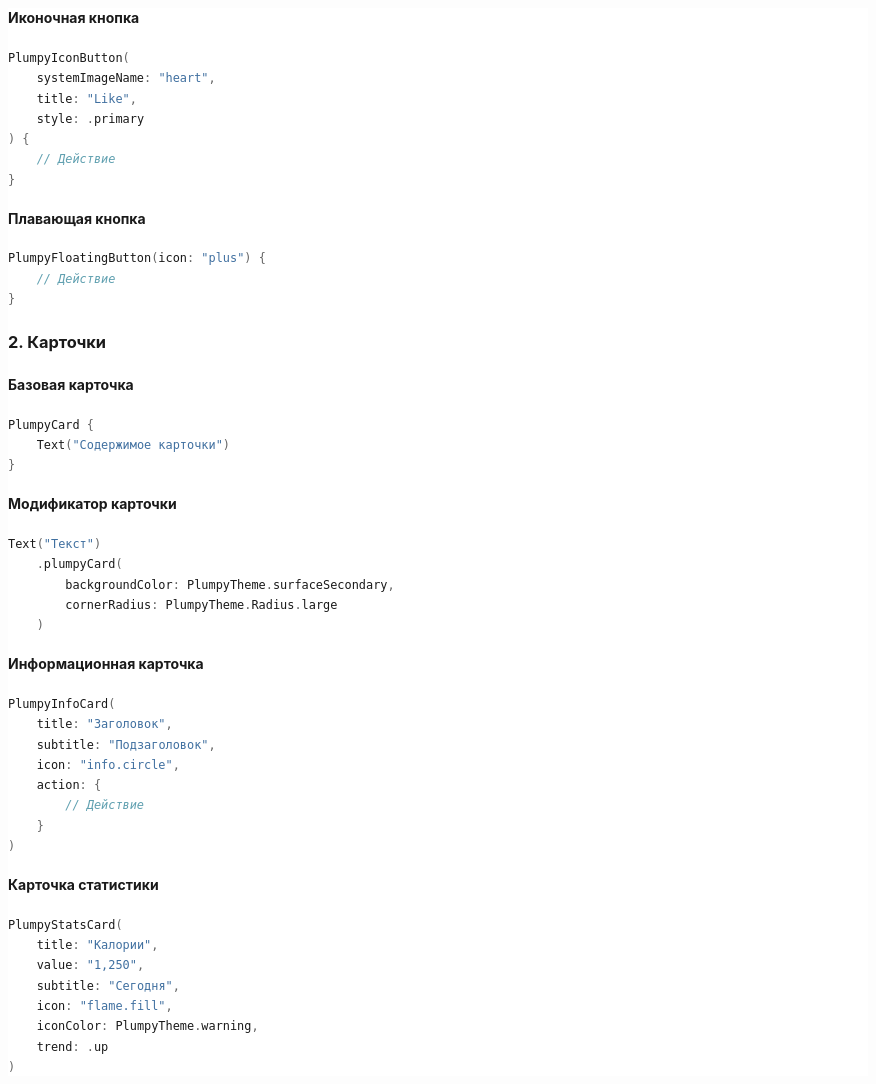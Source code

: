 #### Иконочная кнопка
```swift
PlumpyIconButton(
    systemImageName: "heart",
    title: "Like",
    style: .primary
) {
    // Действие
}
```

#### Плавающая кнопка
```swift
PlumpyFloatingButton(icon: "plus") {
    // Действие
}
```

### 2. Карточки

#### Базовая карточка
```swift
PlumpyCard {
    Text("Содержимое карточки")
}
```

#### Модификатор карточки
```swift
Text("Текст")
    .plumpyCard(
        backgroundColor: PlumpyTheme.surfaceSecondary,
        cornerRadius: PlumpyTheme.Radius.large
    )
```

#### Информационная карточка
```swift
PlumpyInfoCard(
    title: "Заголовок",
    subtitle: "Подзаголовок",
    icon: "info.circle",
    action: {
        // Действие
    }
)
```

#### Карточка статистики
```swift
PlumpyStatsCard(
    title: "Калории",
    value: "1,250",
    subtitle: "Сегодня",
    icon: "flame.fill",
    iconColor: PlumpyTheme.warning,
    trend: .up
)
```
